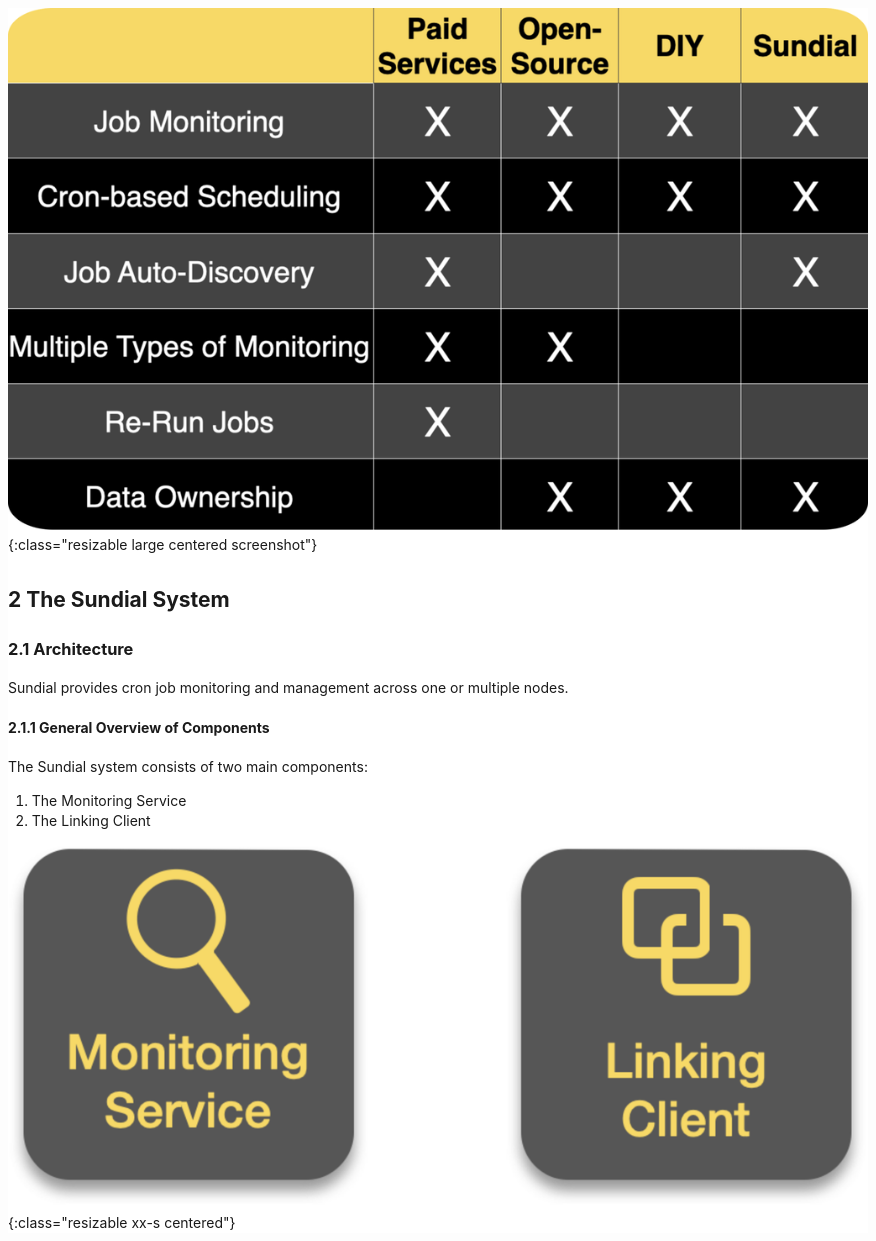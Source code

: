 ![monitoring services components](/assets/images/0.8.svg){:class="resizable large centered screenshot"}

## 2 The Sundial System


### 2.1 Architecture

Sundial provides cron job monitoring and management across one or multiple nodes.


#### 2.1.1 General Overview of Components

The Sundial system consists of two main components:



1. The Monitoring Service
2. The Linking Client

![monitoring service and linking client](/assets/images/2.1.svg){:class="resizable xx-s centered"}
